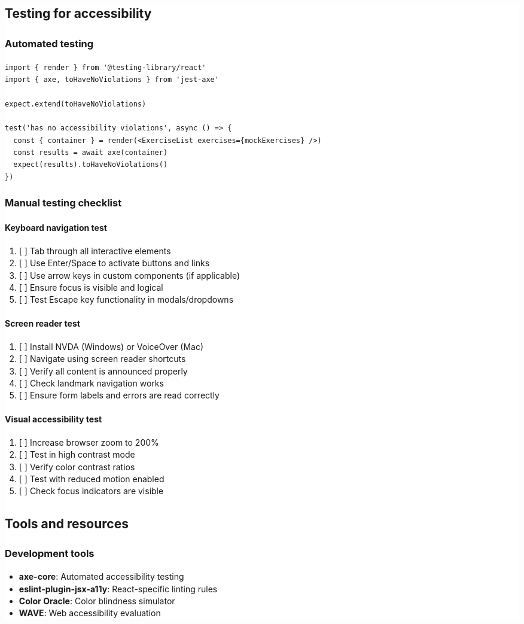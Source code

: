 ## Testing for accessibility

### Automated testing

```tsx
import { render } from '@testing-library/react'
import { axe, toHaveNoViolations } from 'jest-axe'

expect.extend(toHaveNoViolations)

test('has no accessibility violations', async () => {
  const { container } = render(<ExerciseList exercises={mockExercises} />)
  const results = await axe(container)
  expect(results).toHaveNoViolations()
})
```

### Manual testing checklist

#### Keyboard navigation test

1. [ ] Tab through all interactive elements
2. [ ] Use Enter/Space to activate buttons and links
3. [ ] Use arrow keys in custom components (if applicable)
4. [ ] Ensure focus is visible and logical
5. [ ] Test Escape key functionality in modals/dropdowns

#### Screen reader test

1. [ ] Install NVDA (Windows) or VoiceOver (Mac)
2. [ ] Navigate using screen reader shortcuts
3. [ ] Verify all content is announced properly
4. [ ] Check landmark navigation works
5. [ ] Ensure form labels and errors are read correctly

#### Visual accessibility test

1. [ ] Increase browser zoom to 200%
2. [ ] Test in high contrast mode
3. [ ] Verify color contrast ratios
4. [ ] Test with reduced motion enabled
5. [ ] Check focus indicators are visible

## Tools and resources

### Development tools

- **axe-core**: Automated accessibility testing
- **eslint-plugin-jsx-a11y**: React-specific linting rules
- **Color Oracle**: Color blindness simulator
- **WAVE**: Web accessibility evaluation
